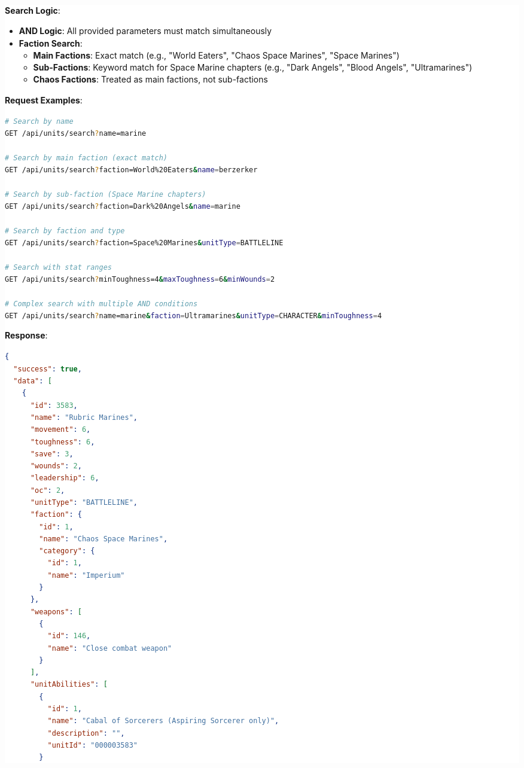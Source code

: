 **Search Logic**:
- **AND Logic**: All provided parameters must match simultaneously
- **Faction Search**: 
  - **Main Factions**: Exact match (e.g., "World Eaters", "Chaos Space Marines", "Space Marines")
  - **Sub-Factions**: Keyword match for Space Marine chapters (e.g., "Dark Angels", "Blood Angels", "Ultramarines")
  - **Chaos Factions**: Treated as main factions, not sub-factions

**Request Examples**:
```bash
# Search by name
GET /api/units/search?name=marine

# Search by main faction (exact match)
GET /api/units/search?faction=World%20Eaters&name=berzerker

# Search by sub-faction (Space Marine chapters)
GET /api/units/search?faction=Dark%20Angels&name=marine

# Search by faction and type
GET /api/units/search?faction=Space%20Marines&unitType=BATTLELINE

# Search with stat ranges
GET /api/units/search?minToughness=4&maxToughness=6&minWounds=2

# Complex search with multiple AND conditions
GET /api/units/search?name=marine&faction=Ultramarines&unitType=CHARACTER&minToughness=4
```

**Response**:
```json
{
  "success": true,
  "data": [
    {
      "id": 3583,
      "name": "Rubric Marines",
      "movement": 6,
      "toughness": 6,
      "save": 3,
      "wounds": 2,
      "leadership": 6,
      "oc": 2,
      "unitType": "BATTLELINE",
      "faction": {
        "id": 1,
        "name": "Chaos Space Marines",
        "category": {
          "id": 1,
          "name": "Imperium"
        }
      },
      "weapons": [
        {
          "id": 146,
          "name": "Close combat weapon"
        }
      ],
      "unitAbilities": [
        {
          "id": 1,
          "name": "Cabal of Sorcerers (Aspiring Sorcerer only)",
          "description": "",
          "unitId": "000003583"
        }
```